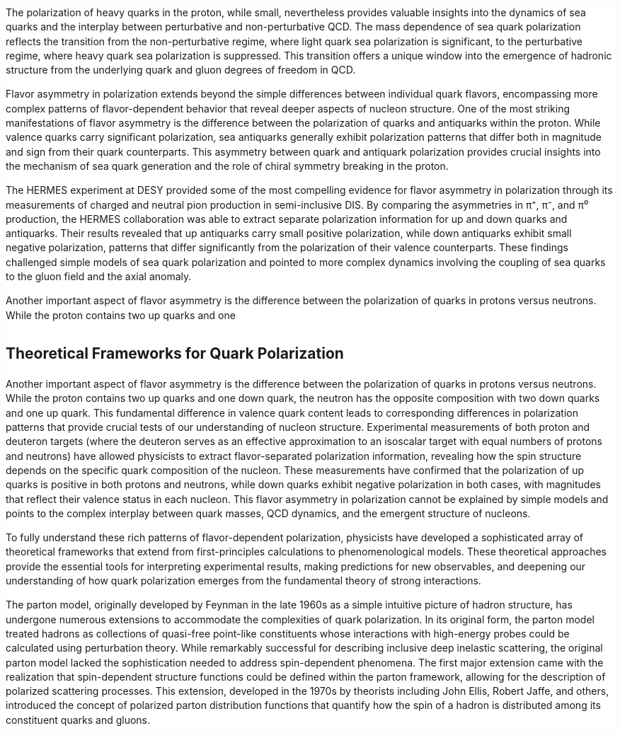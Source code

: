 The polarization of heavy quarks in the proton, while small, nevertheless provides valuable insights into the dynamics of sea quarks and the interplay between perturbative and non-perturbative QCD. The mass dependence of sea quark polarization reflects the transition from the non-perturbative regime, where light quark sea polarization is significant, to the perturbative regime, where heavy quark sea polarization is suppressed. This transition offers a unique window into the emergence of hadronic structure from the underlying quark and gluon degrees of freedom in QCD.

Flavor asymmetry in polarization extends beyond the simple differences between individual quark flavors, encompassing more complex patterns of flavor-dependent behavior that reveal deeper aspects of nucleon structure. One of the most striking manifestations of flavor asymmetry is the difference between the polarization of quarks and antiquarks within the proton. While valence quarks carry significant polarization, sea antiquarks generally exhibit polarization patterns that differ both in magnitude and sign from their quark counterparts. This asymmetry between quark and antiquark polarization provides crucial insights into the mechanism of sea quark generation and the role of chiral symmetry breaking in the proton.

The HERMES experiment at DESY provided some of the most compelling evidence for flavor asymmetry in polarization through its measurements of charged and neutral pion production in semi-inclusive DIS. By comparing the asymmetries in π⁺, π⁻, and π⁰ production, the HERMES collaboration was able to extract separate polarization information for up and down quarks and antiquarks. Their results revealed that up antiquarks carry small positive polarization, while down antiquarks exhibit small negative polarization, patterns that differ significantly from the polarization of their valence counterparts. These findings challenged simple models of sea quark polarization and pointed to more complex dynamics involving the coupling of sea quarks to the gluon field and the axial anomaly.

Another important aspect of flavor asymmetry is the difference between the polarization of quarks in protons versus neutrons. While the proton contains two up quarks and one

## Theoretical Frameworks for Quark Polarization

Another important aspect of flavor asymmetry is the difference between the polarization of quarks in protons versus neutrons. While the proton contains two up quarks and one down quark, the neutron has the opposite composition with two down quarks and one up quark. This fundamental difference in valence quark content leads to corresponding differences in polarization patterns that provide crucial tests of our understanding of nucleon structure. Experimental measurements of both proton and deuteron targets (where the deuteron serves as an effective approximation to an isoscalar target with equal numbers of protons and neutrons) have allowed physicists to extract flavor-separated polarization information, revealing how the spin structure depends on the specific quark composition of the nucleon. These measurements have confirmed that the polarization of up quarks is positive in both protons and neutrons, while down quarks exhibit negative polarization in both cases, with magnitudes that reflect their valence status in each nucleon. This flavor asymmetry in polarization cannot be explained by simple models and points to the complex interplay between quark masses, QCD dynamics, and the emergent structure of nucleons.

To fully understand these rich patterns of flavor-dependent polarization, physicists have developed a sophisticated array of theoretical frameworks that extend from first-principles calculations to phenomenological models. These theoretical approaches provide the essential tools for interpreting experimental results, making predictions for new observables, and deepening our understanding of how quark polarization emerges from the fundamental theory of strong interactions.

The parton model, originally developed by Feynman in the late 1960s as a simple intuitive picture of hadron structure, has undergone numerous extensions to accommodate the complexities of quark polarization. In its original form, the parton model treated hadrons as collections of quasi-free point-like constituents whose interactions with high-energy probes could be calculated using perturbation theory. While remarkably successful for describing inclusive deep inelastic scattering, the original parton model lacked the sophistication needed to address spin-dependent phenomena. The first major extension came with the realization that spin-dependent structure functions could be defined within the parton framework, allowing for the description of polarized scattering processes. This extension, developed in the 1970s by theorists including John Ellis, Robert Jaffe, and others, introduced the concept of polarized parton distribution functions that quantify how the spin of a hadron is distributed among its constituent quarks and gluons.

